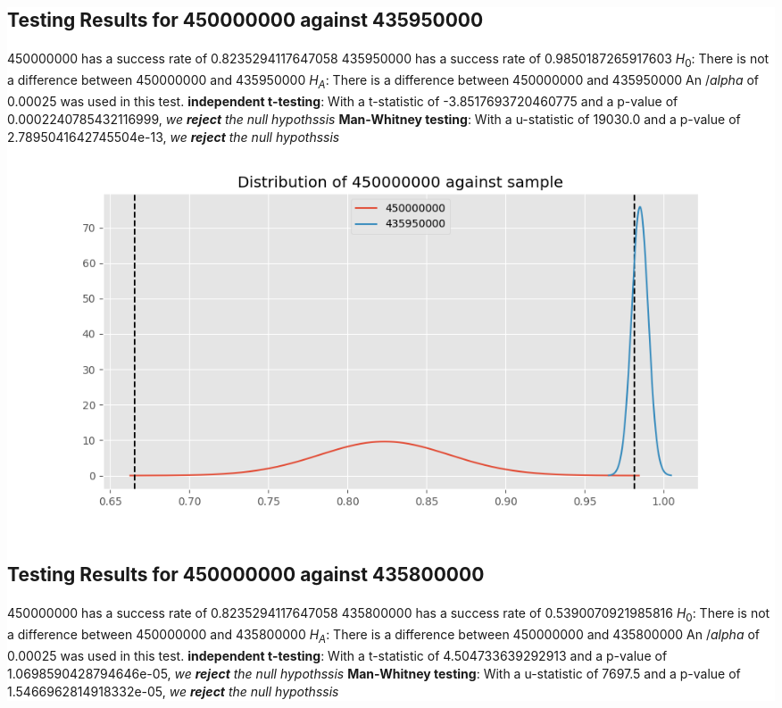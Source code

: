 ## Testing Results for 450000000 against 435950000 
450000000 has a success rate of 0.8235294117647058
435950000 has a success rate of 0.9850187265917603
$H_{0}$: There is not a difference between 450000000 and 435950000
$H_{A}$: There is a difference between 450000000 and 435950000
An $/alpha$ of 0.00025 was used in this test.
__independent t-testing__: With a t-statistic of -3.8517693720460775 and a p-value of 0.0002240785432116999, _we **reject** the null hypothssis_
__Man-Whitney testing__: With a u-statistic of 19030.0 and a p-value of 2.7895041642745504e-13, _we **reject** the null hypothssis_
![](images/450000000_against_435950000.png) 
## Testing Results for 450000000 against 435800000 
450000000 has a success rate of 0.8235294117647058
435800000 has a success rate of 0.5390070921985816
$H_{0}$: There is not a difference between 450000000 and 435800000
$H_{A}$: There is a difference between 450000000 and 435800000
An $/alpha$ of 0.00025 was used in this test.
__independent t-testing__: With a t-statistic of 4.504733639292913 and a p-value of 1.0698590428794646e-05, _we **reject** the null hypothssis_
__Man-Whitney testing__: With a u-statistic of 7697.5 and a p-value of 1.5466962814918332e-05, _we **reject** the null hypothssis_